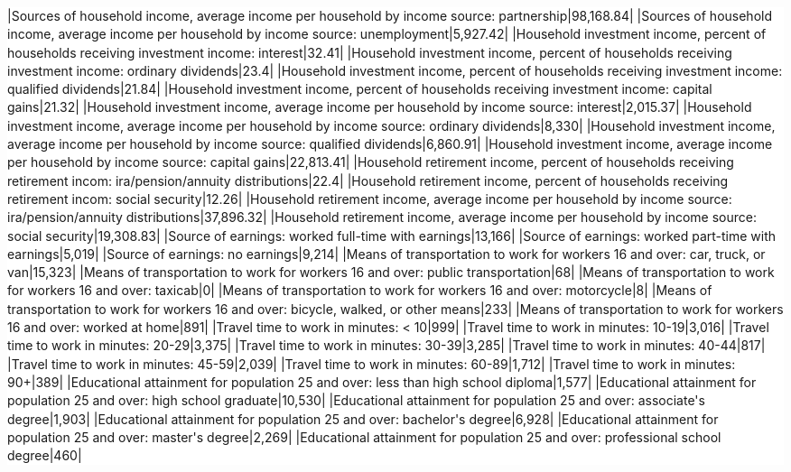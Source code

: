 |Sources of household income, average income per household by income source: partnership|98,168.84|
|Sources of household income, average income per household by income source: unemployment|5,927.42|
|Household investment income, percent of households receiving investment income: interest|32.41|
|Household investment income, percent of households receiving investment income: ordinary dividends|23.4|
|Household investment income, percent of households receiving investment income: qualified dividends|21.84|
|Household investment income, percent of households receiving investment income: capital gains|21.32|
|Household investment income, average income per household by income source: interest|2,015.37|
|Household investment income, average income per household by income source: ordinary dividends|8,330|
|Household investment income, average income per household by income source: qualified dividends|6,860.91|
|Household investment income, average income per household by income source: capital gains|22,813.41|
|Household retirement income, percent of households receiving retirement incom: ira/pension/annuity distributions|22.4|
|Household retirement income, percent of households receiving retirement incom: social security|12.26|
|Household retirement income, average income per household by income source: ira/pension/annuity distributions|37,896.32|
|Household retirement income, average income per household by income source: social security|19,308.83|
|Source of earnings: worked full-time with earnings|13,166|
|Source of earnings: worked part-time with earnings|5,019|
|Source of earnings: no earnings|9,214|
|Means of transportation to work for workers 16 and over: car, truck, or van|15,323|
|Means of transportation to work for workers 16 and over: public transportation|68|
|Means of transportation to work for workers 16 and over: taxicab|0|
|Means of transportation to work for workers 16 and over: motorcycle|8|
|Means of transportation to work for workers 16 and over: bicycle, walked, or other means|233|
|Means of transportation to work for workers 16 and over: worked at home|891|
|Travel time to work in minutes: < 10|999|
|Travel time to work in minutes: 10-19|3,016|
|Travel time to work in minutes: 20-29|3,375|
|Travel time to work in minutes: 30-39|3,285|
|Travel time to work in minutes: 40-44|817|
|Travel time to work in minutes: 45-59|2,039|
|Travel time to work in minutes: 60-89|1,712|
|Travel time to work in minutes: 90+|389|
|Educational attainment for population 25 and over: less than high school diploma|1,577|
|Educational attainment for population 25 and over: high school graduate|10,530|
|Educational attainment for population 25 and over: associate's degree|1,903|
|Educational attainment for population 25 and over: bachelor's degree|6,928|
|Educational attainment for population 25 and over: master's degree|2,269|
|Educational attainment for population 25 and over: professional school degree|460|